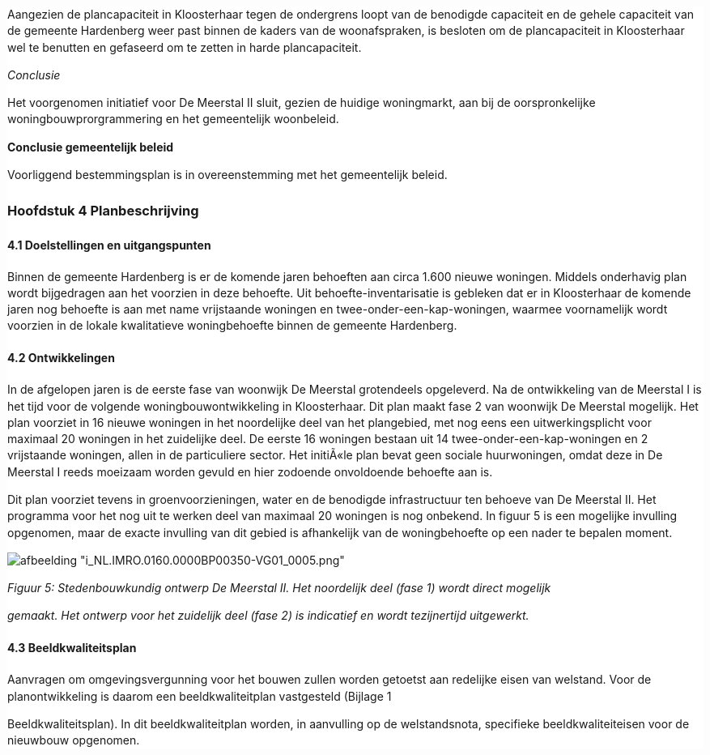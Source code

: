 Aangezien de plancapaciteit in Kloosterhaar tegen de ondergrens loopt van de benodigde capaciteit en de gehele capaciteit van de gemeente Hardenberg weer past binnen de kaders van de woonafspraken, is besloten om de plancapaciteit in Kloosterhaar wel te benutten en gefaseerd om te zetten in harde plancapaciteit.

*Conclusie*

Het voorgenomen initiatief voor De Meerstal II sluit, gezien de huidige woningmarkt, aan bij de oorspronkelijke woningbouwprorgrammering en het gemeentelijk woonbeleid.

**Conclusie gemeentelijk beleid**

Voorliggend bestemmingsplan is in overeenstemming met het gemeentelijk beleid.

### Hoofdstuk 4 Planbeschrijving

#### 4\.1 Doelstellingen en uitgangspunten

Binnen de gemeente Hardenberg is er de komende jaren behoeften aan circa 1\.600 nieuwe woningen. Middels onderhavig plan wordt bijgedragen aan het voorzien in deze behoefte. Uit behoefte\-inventarisatie is gebleken dat er in Kloosterhaar de komende jaren nog behoefte is aan met name vrijstaande woningen en twee\-onder\-een\-kap\-woningen, waarmee voornamelijk wordt voorzien in de lokale kwalitatieve woningbehoefte binnen de gemeente Hardenberg.

#### 4\.2 Ontwikkelingen

In de afgelopen jaren is de eerste fase van woonwijk De Meerstal grotendeels opgeleverd. Na de ontwikkeling van de Meerstal I is het tijd voor de volgende woningbouwontwikkeling in Kloosterhaar. Dit plan maakt fase 2 van woonwijk De Meerstal mogelijk. Het plan voorziet in 16 nieuwe woningen in het noordelijke deel van het plangebied, met nog eens een uitwerkingsplicht voor maximaal 20 woningen in het zuidelijke deel. De eerste 16 woningen bestaan uit 14 twee\-onder\-een\-kap\-woningen en 2 vrijstaande woningen, allen in de particuliere sector. Het initiÃ«le plan bevat geen sociale huurwoningen, omdat deze in De Meerstal I reeds moeizaam worden gevuld en hier zodoende onvoldoende behoefte aan is.

Dit plan voorziet tevens in groenvoorzieningen, water en de benodigde infrastructuur ten behoeve van De Meerstal II. Het programma voor het nog uit te werken deel van maximaal 20 woningen is nog onbekend. In figuur 5 is een mogelijke invulling opgenomen, maar de exacte invulling van dit gebied is afhankelijk van de woningbehoefte op een nader te bepalen moment.

![afbeelding "i_NL.IMRO.0160.0000BP00350-VG01_0005.png"](i_NL.IMRO.0160.0000BP00350-VG01_0005.png)

*Figuur 5: Stedenbouwkundig ontwerp De Meerstal II. Het noordelijk deel (fase 1\) wordt direct mogelijk*

*gemaakt. Het ontwerp voor het zuidelijk deel (fase 2\) is indicatief en wordt tezijnertijd uitgewerkt.*

#### 4\.3 Beeldkwaliteitsplan

Aanvragen om omgevingsvergunning voor het bouwen zullen worden getoetst aan redelijke eisen van welstand. Voor de planontwikkeling is daarom een beeldkwaliteitplan vastgesteld (Bijlage 1

Beeldkwaliteitsplan). In dit beeldkwaliteitplan worden, in aanvulling op de welstandsnota, specifieke beeldkwaliteiteisen voor de nieuwbouw opgenomen.
